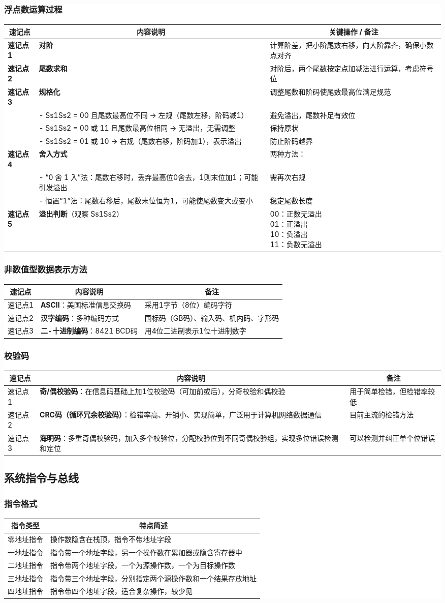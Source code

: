 ### 浮点数运算过程
| 速记点      | 内容说明                                      | 关键操作 / 备注                                |
| -------- | ----------------------------------------- | ---------------------------------------- |
| **速记点1** | **对阶**                                    | 计算阶差，把小阶尾数右移，向大阶靠齐，确保小数点对齐               |
| **速记点2** | **尾数求和**                                  | 对阶后，两个尾数按定点加减法进行运算，考虑符号位                 |
| **速记点3** | **规格化**                                   | 调整尾数和阶码使尾数最高位满足规范                        |
|          | - Ss1Ss2 = 00 且尾数最高位不同 → 左规（尾数左移，阶码减1）    | 避免溢出，尾数补足有效位                             |
|          | - Ss1Ss2 = 00 或 11 且尾数最高位相同 → 无溢出，无需调整    | 保持原状                                     |
|          | - Ss1Ss2 = 01 或 10 → 右规（尾数右移，阶码加1），表示溢出   | 防止阶码越界                                   |
| **速记点4** | **舍入方式**                                  | 两种方法：                                    |
|          | - “0 舍 1 入”法：尾数右移时，丢弃最高位0舍去，1则末位加1；可能引发溢出 | 需再次右规                                    |
|          | - 恒置“1”法：尾数右移后，尾数末位恒为1，可能使尾数变大或变小         | 稳定尾数长度                                   |
| **速记点5** | **溢出判断**（观察 Ss1Ss2）                       | 00：正数无溢出<br>01：正溢出<br>10：负溢出<br>11：负数无溢出 |

### 非数值型数据表示方法
| 速记点  | 内容说明                  | 备注                   |
| ---- | --------------------- | -------------------- |
| 速记点1 | **ASCII**：美国标准信息交换码   | 采用1字节（8位）编码字符        |
| 速记点2 | **汉字编码**：多种编码方式       | 国标码（GB码）、输入码、机内码、字形码 |
| 速记点3 | **二-十进制编码**：8421 BCD码 | 用4位二进制表示1位十进制数字      |

### 校验码
| 速记点  | 内容说明                                              | 备注            |
| ---- | ------------------------------------------------- | ------------- |
| 速记点1 | **奇/偶校验码**：在信息码基础上加1位校验码（可加前或后），分奇校验和偶校验          | 用于简单检错，但检错率较低 |
| 速记点2 | **CRC码（循环冗余校验码）**：检错率高、开销小、实现简单，广泛用于计算机网络数据通信     | 目前主流的检错方法     |
| 速记点3 | **海明码**：多重奇偶校验码，加入多个校验位，分配校验位到不同奇偶校验组，实现多位错误检测和定位 | 可以检测并纠正单个位错误  |


## 系统指令与总线
### 指令格式
| 指令类型  | 特点简述                          |
| ----- | ----------------------------- |
| 零地址指令 | 操作数隐含在栈顶，指令不带地址字段             |
| 一地址指令 | 指令带一个地址字段，另一个操作数在累加器或隐含寄存器中   |
| 二地址指令 | 指令带两个地址字段，一个为源操作数，一个为目标操作数    |
| 三地址指令 | 指令带三个地址字段，分别指定两个源操作数和一个结果存放地址 |
| 四地址指令 | 指令带四个地址字段，适合复杂操作，较少见          |
